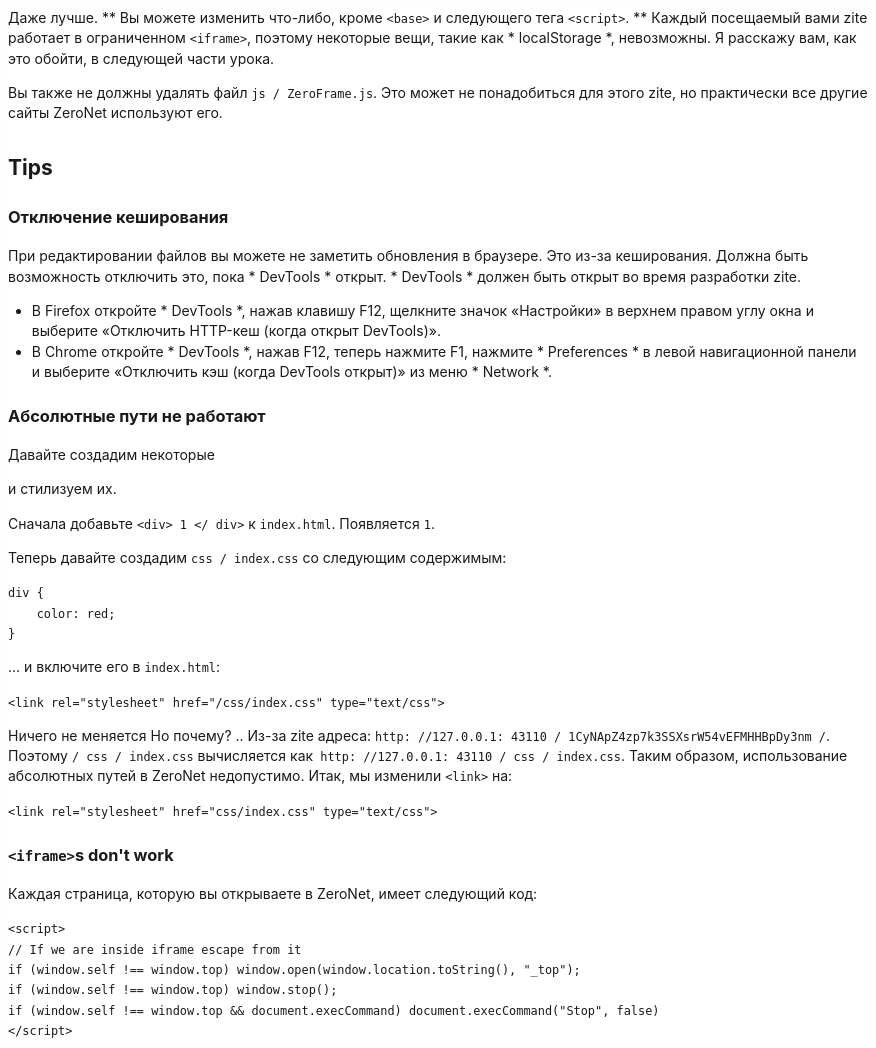 Даже лучше. ** Вы можете изменить что-либо, кроме `<base>` и следующего тега `<script>`. ** Каждый посещаемый вами zite работает в ограниченном `<iframe>`, поэтому некоторые вещи, такие как * localStorage *, невозможны. Я расскажу вам, как это обойти, в следующей части урока.

Вы также не должны удалять файл `js / ZeroFrame.js`. Это может не понадобиться для этого zite, но практически все другие сайты ZeroNet используют его.


## Tips

### Отключение кеширования

При редактировании файлов вы можете не заметить обновления в браузере. Это из-за кеширования. Должна быть возможность отключить это, пока * DevTools * открыт. * DevTools * должен быть открыт во время разработки zite.

- В Firefox откройте * DevTools *, нажав клавишу F12, щелкните значок «Настройки» в верхнем правом углу окна и выберите «Отключить HTTP-кеш (когда открыт DevTools)».
- В Chrome откройте * DevTools *, нажав F12, теперь нажмите F1, нажмите * Preferences * в левой навигационной панели и выберите «Отключить кэш (когда DevTools открыт)» из меню * Network *.


### Абсолютные пути не работают

Давайте создадим некоторые <div> и стилизуем их.

Сначала добавьте `<div> 1 </ div>` к `index.html`. Появляется `1`.


Теперь давайте создадим `css / index.css` со следующим содержимым:

    div {
        color: red;
    }

... и включите его в `index.html`:

    <link rel="stylesheet" href="/css/index.css" type="text/css">

Ничего не меняется Но почему? .. Из-за zite адреса: `http: //127.0.0.1: 43110 / 1CyNApZ4zp7k3SSXsrW54vEFMHHBpDy3nm /`. Поэтому `/ css / index.css` вычисляется как` http: //127.0.0.1: 43110 / css / index.css`. Таким образом, использование абсолютных путей в ZeroNet недопустимо. Итак, мы изменили `<link>` на:

    <link rel="stylesheet" href="css/index.css" type="text/css">


### `<iframe>`s don't work

Каждая страница, которую вы открываете в ZeroNet, имеет следующий код:

    <script>
    // If we are inside iframe escape from it
    if (window.self !== window.top) window.open(window.location.toString(), "_top");
    if (window.self !== window.top) window.stop();
    if (window.self !== window.top && document.execCommand) document.execCommand("Stop", false)
    </script>
